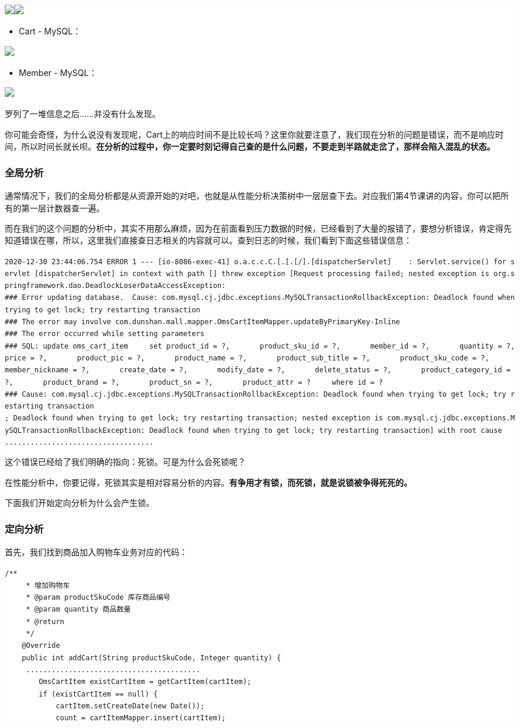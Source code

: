 ![](https://static001.geekbang.org/resource/image/ec/aa/ec6b494ca14142f920861c198a3d08aa.png?wh=317%2A212)![](https://static001.geekbang.org/resource/image/d1/b9/d15c9575a080cd2066ba962b7c5517b9.png?wh=327%2A221)

- Cart - MySQL：



![](https://static001.geekbang.org/resource/image/6d/c8/6d9f71f3eeab6705389cf7e7b0ded8c8.png?wh=324%2A218)

- Member - MySQL：

![](https://static001.geekbang.org/resource/image/9f/96/9fcaef4474c9696ea5a8ffe83315f796.png?wh=324%2A219)

罗列了一堆信息之后……并没有什么发现。

你可能会奇怪，为什么说没有发现呢，Cart上的响应时间不是比较长吗？这里你就要注意了，我们现在分析的问题是错误，而不是响应时间，所以时间长就长呗。**在分析的过程中，你一定要时刻记得自己查的是什么问题，不要走到半路就走岔了，那样会陷入混乱的状态。**

### 全局分析

通常情况下，我们的全局分析都是从资源开始的对吧，也就是从性能分析决策树中一层层查下去。对应我们第4节课讲的内容，你可以把所有的第一层计数器查一遍。

而在我们的这个问题的分析中，其实不用那么麻烦，因为在前面看到压力数据的时候，已经看到了大量的报错了，要想分析错误，肯定得先知道错误在哪，所以，这里我们直接查日志相关的内容就可以。查到日志的时候，我们看到下面这些错误信息：

```
2020-12-30 23:44:06.754 ERROR 1 --- [io-8086-exec-41] o.a.c.c.C.[.[.[/].[dispatcherServlet]    : Servlet.service() for servlet [dispatcherServlet] in context with path [] threw exception [Request processing failed; nested exception is org.springframework.dao.DeadlockLoserDataAccessException: 
### Error updating database.  Cause: com.mysql.cj.jdbc.exceptions.MySQLTransactionRollbackException: Deadlock found when trying to get lock; try restarting transaction
### The error may involve com.dunshan.mall.mapper.OmsCartItemMapper.updateByPrimaryKey-Inline
### The error occurred while setting parameters
### SQL: update oms_cart_item     set product_id = ?,       product_sku_id = ?,       member_id = ?,       quantity = ?,       price = ?,       product_pic = ?,       product_name = ?,       product_sub_title = ?,       product_sku_code = ?,       member_nickname = ?,       create_date = ?,       modify_date = ?,       delete_status = ?,       product_category_id = ?,       product_brand = ?,       product_sn = ?,       product_attr = ?     where id = ?
### Cause: com.mysql.cj.jdbc.exceptions.MySQLTransactionRollbackException: Deadlock found when trying to get lock; try restarting transaction
; Deadlock found when trying to get lock; try restarting transaction; nested exception is com.mysql.cj.jdbc.exceptions.MySQLTransactionRollbackException: Deadlock found when trying to get lock; try restarting transaction] with root cause
...................................
```

这个错误已经给了我们明确的指向：死锁。可是为什么会死锁呢？

在性能分析中，你要记得，死锁其实是相对容易分析的内容。**有争用才有锁，而死锁，就是说锁被争得死死的。**

下面我们开始定向分析为什么会产生锁。

### 定向分析

首先，我们找到商品加入购物车业务对应的代码：

```
/**
     * 增加购物车
     * @param productSkuCode 库存商品编号
     * @param quantity 商品数量
     * @return
     */
    @Override
    public int addCart(String productSkuCode, Integer quantity) {
     .........................................
        OmsCartItem existCartItem = getCartItem(cartItem);
        if (existCartItem == null) {
            cartItem.setCreateDate(new Date());
            count = cartItemMapper.insert(cartItem);
```